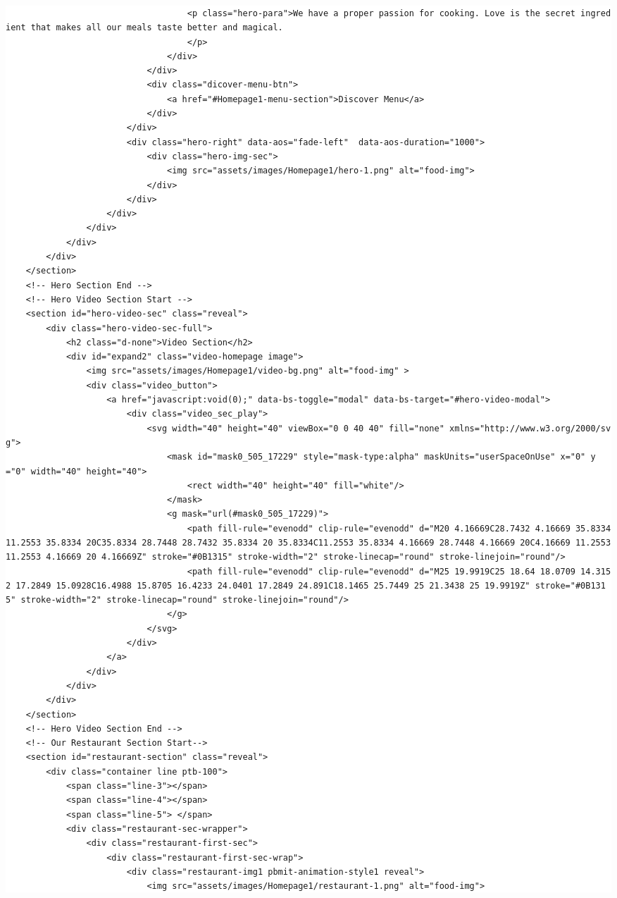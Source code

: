 										<p class="hero-para">We have a proper passion for cooking. Love is the secret ingredient that makes all our meals taste better and magical.
										</p>
									</div>
								</div>
								<div class="dicover-menu-btn">
									<a href="#Homepage1-menu-section">Discover Menu</a>
								</div>	 
							</div>
							<div class="hero-right" data-aos="fade-left"  data-aos-duration="1000">
								<div class="hero-img-sec">
									<img src="assets/images/Homepage1/hero-1.png" alt="food-img">
								</div>
							</div>
						</div>
					</div>	
				</div>
			</div>
		</section>
		<!-- Hero Section End -->
		<!-- Hero Video Section Start -->
		<section id="hero-video-sec" class="reveal">
			<div class="hero-video-sec-full">
				<h2 class="d-none">Video Section</h2>
				<div id="expand2" class="video-homepage image">
					<img src="assets/images/Homepage1/video-bg.png" alt="food-img" >
					<div class="video_button">
						<a href="javascript:void(0);" data-bs-toggle="modal" data-bs-target="#hero-video-modal">
							<div class="video_sec_play">
								<svg width="40" height="40" viewBox="0 0 40 40" fill="none" xmlns="http://www.w3.org/2000/svg">
									<mask id="mask0_505_17229" style="mask-type:alpha" maskUnits="userSpaceOnUse" x="0" y="0" width="40" height="40">
										<rect width="40" height="40" fill="white"/>
									</mask>
									<g mask="url(#mask0_505_17229)">
										<path fill-rule="evenodd" clip-rule="evenodd" d="M20 4.16669C28.7432 4.16669 35.8334 11.2553 35.8334 20C35.8334 28.7448 28.7432 35.8334 20 35.8334C11.2553 35.8334 4.16669 28.7448 4.16669 20C4.16669 11.2553 11.2553 4.16669 20 4.16669Z" stroke="#0B1315" stroke-width="2" stroke-linecap="round" stroke-linejoin="round"/>
										<path fill-rule="evenodd" clip-rule="evenodd" d="M25 19.9919C25 18.64 18.0709 14.3152 17.2849 15.0928C16.4988 15.8705 16.4233 24.0401 17.2849 24.891C18.1465 25.7449 25 21.3438 25 19.9919Z" stroke="#0B1315" stroke-width="2" stroke-linecap="round" stroke-linejoin="round"/>
									</g>
								</svg>
							</div>
						</a>
					</div>
				</div> 
			</div>
		</section>
		<!-- Hero Video Section End -->
		<!-- Our Restaurant Section Start-->
		<section id="restaurant-section" class="reveal">
			<div class="container line ptb-100">
				<span class="line-3"></span>
				<span class="line-4"></span>
				<span class="line-5"> </span>
				<div class="restaurant-sec-wrapper">
					<div class="restaurant-first-sec">
						<div class="restaurant-first-sec-wrap">
							<div class="restaurant-img1 pbmit-animation-style1 reveal">
								<img src="assets/images/Homepage1/restaurant-1.png" alt="food-img">